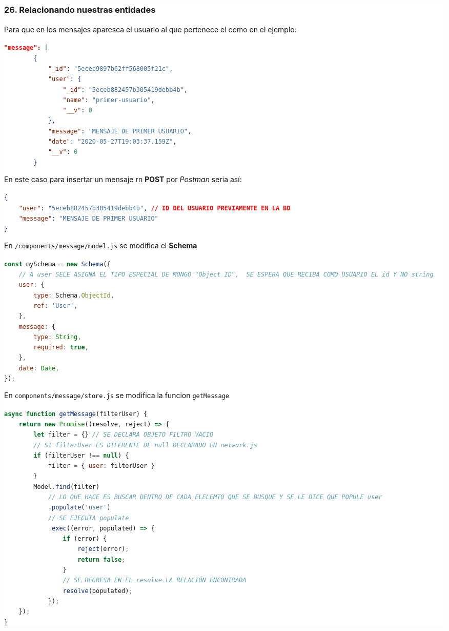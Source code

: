 ### 26. Relacionando nuestras entidades
Para que en los mensajes aparesca el usuario al que pertenece el como en el ejemplo:
```json
"message": [
        {
            "_id": "5eceb9897b62ff568005f21c",
            "user": {
                "_id": "5eceb882457b305419debb4b",
                "name": "primer-usuario",
                "__v": 0
            },
            "message": "MENSAJE DE PRIMER USUARIO",
            "date": "2020-05-27T19:03:37.159Z",
            "__v": 0
        }
```
En este caso para insertar un mensaje rn **POST** por _Postman_ seria así:
```json
{
    "user": "5eceb882457b305419debb4b", // ID DEL USUARIO PREVIAMENTE EN LA BD
    "message": "MENSAJE DE PRIMER USUARIO"
}
```

En `/components/message/model.js` se modifica el **Schema**
```js
const mySchema = new Schema({
    // A user SELE ASIGNA EL TIPO ESPECIAL DE MONGO "Object ID",  SE ESPERA QUE RECIBA COMO USUARIO EL id Y NO string
    user: {
        type: Schema.ObjectId,
        ref: 'User',
    },
    message: {
        type: String,
        required: true,
    },
    date: Date,
});
```
En `components/message/store.js` se modifica la funcion `getMessage` 
```js
async function getMessage(filterUser) {
    return new Promise((resolve, reject) => {
        let filter = {} // SE DECLARA OBJETO FILTRO VACIO
        // SI filterUser ES DIFERENTE DE null DECLARADO EN network.js
        if (filterUser !== null) {
            filter = { user: filterUser }
        }
        Model.find(filter)
            // LO QUE HACE ES BUSCAR DENTRO DE CADA ELELEMTO QUE SE BUSQUE Y SE LE DICE QUE POPULE user
            .populate('user')
            // SE EJECUTA populate
            .exec((error, populated) => {
                if (error) {
                    reject(error);
                    return false;
                }
                // SE REGRESA EN EL resolve LA RELACIÓN ENCONTRADA
                resolve(populated);
            });
    });
}
```
